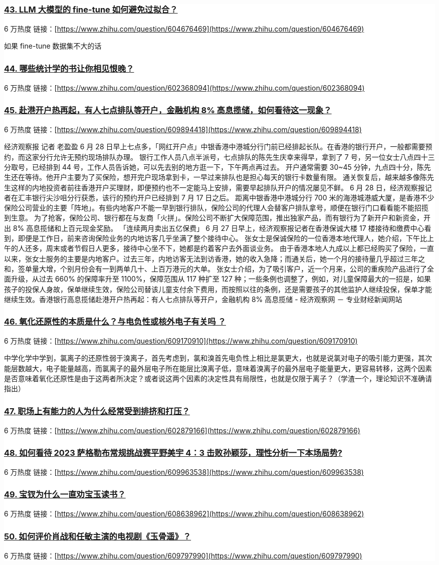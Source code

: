 ### [43. LLM 大模型的 fine-tune 如何避免过拟合？](https://www.zhihu.com/question/604676469)
6 万热度 链接：[https://www.zhihu.com/question/604676469](https://www.zhihu.com/question/604676469)

如果 fine-tune 数据集不大的话

### [44. 哪些统计学的书让你相见恨晚？](https://www.zhihu.com/question/602368094)
6 万热度 链接：[https://www.zhihu.com/question/602368094](https://www.zhihu.com/question/602368094)



### [45. 赴港开户热再起，有人七点排队等开户，金融机构 8% 高息揽储，如何看待这一现象？](https://www.zhihu.com/question/609894418)
6 万热度 链接：[https://www.zhihu.com/question/609894418](https://www.zhihu.com/question/609894418)

经济观察报 记者 老盈盈 6 月 28 日早上七点多，「网红开户点」中银香港中港城分行门前已经排起长队。在香港的银行开户，一般都需要预约，而这家分行允许无预约现场排队办理。 银行工作人员八点半派号，七点排队的陈先生庆幸来得早，拿到了 7 号，另一位女士八点四十三分取号，已经排到 44 号，工作人员告诉她，可以先去别的地方逛一下，下午两点再过去。 开户通常需要 30~45 分钟，九点四十分，陈先生还在等待。他开户主要为了买保险，想开完户现场拿到卡，一早过来排队也是担心每天的银行卡数量有限。 通关恢复后，越来越多像陈先生这样的内地投资者前往香港开户买理财，即便预约也不一定能马上安排，需要早起排队开户的情况屡见不鲜。 6 月 28 日，经济观察报记者在汇丰银行尖沙咀分行获悉，该行的预约开户已经排到 7 月 17 日之后。 距离中银香港中港城分行 700 米的海港城港威大厦，是香港不少保险公司营业的主要「阵地」。有些内地客户不能一早到银行排队，保险公司的代理人会替客户排队拿号，顺便在银行门口看看能不能招揽到生意。 为了抢客，保险公司、银行都在与友商「火拼」。保险公司不断扩大保障范围，推出独家产品，而有银行为了新开户和新资金，开出 8% 高息揽储和上百元现金奖励。 「连续两月卖出五亿保费」 6 月 27 日早上，经济观察报记者在香港保诚大楼 17 楼接待和缴费中心看到，即便是工作日，前来咨询保险业务的内地访客几乎坐满了整个接待中心。 张女士是保诚保险的一位香港本地代理人，她介绍，下午比上午的人还多，周末或者节假日人更多，接待中心坐不下，她都是约着客户去外面谈业务。 由于香港本地人九成以上都已经购买了保险，一直以来，张女士服务的主要是内地客户。过去三年，内地访客无法到访香港，她的收入急降；而通关后，她一个月的接待量几乎超过三年之和，签单量大增，个别月份会有一到两单几十、上百万港元的大单。 张女士介绍，为了吸引客户，近一个月来，公司的重疾险产品进行了全面升级，从过去 660% 的保障率升至 1100%，保障范围从 117 种扩至 127 种；一些条例也调整了，例如，对儿童保障最大的一招是，如果孩子的投保人身故，保单继续生效，保险公司替该儿童支付余下费用，而按照以往的条例，还是需要孩子的其他监护人继续投保，保单才能继续生效。香港银行高息揽储赴港开户热再起：有人七点排队等开户，金融机构 8% 高息揽储 - 经济观察网 － 专业财经新闻网站

### [46. 氧化还原性的本质是什么？与电负性或核外电子有关吗 ？](https://www.zhihu.com/question/609170910)
6 万热度 链接：[https://www.zhihu.com/question/609170910](https://www.zhihu.com/question/609170910)

中学化学中学到，氯离子的还原性弱于溴离子，首先考虑到，氯和溴首先电负性上相比是氯更大，也就是说氯对电子的吸引能力更强，其次能层数越大，电子能量越高，而氯离子的最外层电子所在能层比溴离子低，意味着溴离子的最外层电子能量更大，更容易转移，这两个因素是否意味着氧化还原性是由于这两者所决定？或者说这两个因素的决定性具有局限性，也就是仅限于离子？（学渣一个，理论知识不准确请指出）

### [47. 职场上有能力的人为什么经常受到排挤和打压？](https://www.zhihu.com/question/602879166)
6 万热度 链接：[https://www.zhihu.com/question/602879166](https://www.zhihu.com/question/602879166)



### [48. 如何看待 2023 萨格勒布常规挑战赛平野美宇 4：3 击败孙颖莎，理性分析一下本场局势?](https://www.zhihu.com/question/609963538)
6 万热度 链接：[https://www.zhihu.com/question/609963538](https://www.zhihu.com/question/609963538)



### [49. 宝钗为什么一直劝宝玉读书？](https://www.zhihu.com/question/608638962)
6 万热度 链接：[https://www.zhihu.com/question/608638962](https://www.zhihu.com/question/608638962)



### [50. 如何评价肖战和任敏主演的电视剧《玉骨遥》？](https://www.zhihu.com/question/609797990)
6 万热度 链接：[https://www.zhihu.com/question/609797990](https://www.zhihu.com/question/609797990)



